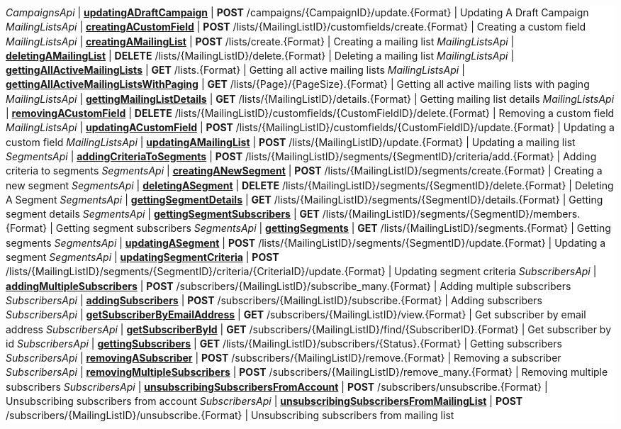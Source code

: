 *CampaignsApi* | [**updatingADraftCampaign**](docs/Api/CampaignsApi.md#updatingadraftcampaign) | **POST** /campaigns/{CampaignID}/update.{Format} | Updating A Draft Campaign
*MailingListsApi* | [**creatingACustomField**](docs/Api/MailingListsApi.md#creatingacustomfield) | **POST** /lists/{MailingListID}/customfields/create.{Format} | Creating a custom field
*MailingListsApi* | [**creatingAMailingList**](docs/Api/MailingListsApi.md#creatingamailinglist) | **POST** /lists/create.{Format} | Creating a mailing list
*MailingListsApi* | [**deletingAMailingList**](docs/Api/MailingListsApi.md#deletingamailinglist) | **DELETE** /lists/{MailingListID}/delete.{Format} | Deleting a mailing list
*MailingListsApi* | [**gettingAllActiveMailingLists**](docs/Api/MailingListsApi.md#gettingallactivemailinglists) | **GET** /lists.{Format} | Getting all active mailing lists
*MailingListsApi* | [**gettingAllActiveMailingListsWithPaging**](docs/Api/MailingListsApi.md#gettingallactivemailinglistswithpaging) | **GET** /lists/{Page}/{PageSize}.{Format} | Getting all active mailing lists with paging
*MailingListsApi* | [**gettingMailingListDetails**](docs/Api/MailingListsApi.md#gettingmailinglistdetails) | **GET** /lists/{MailingListID}/details.{Format} | Getting mailing list details
*MailingListsApi* | [**removingACustomField**](docs/Api/MailingListsApi.md#removingacustomfield) | **DELETE** /lists/{MailingListID}/customfields/{CustomFieldID}/delete.{Format} | Removing a custom field
*MailingListsApi* | [**updatingACustomField**](docs/Api/MailingListsApi.md#updatingacustomfield) | **POST** /lists/{MailingListID}/customfields/{CustomFieldID}/update.{Format} | Updating a custom field
*MailingListsApi* | [**updatingAMailingList**](docs/Api/MailingListsApi.md#updatingamailinglist) | **POST** /lists/{MailingListID}/update.{Format} | Updating a mailing list
*SegmentsApi* | [**addingCriteriaToSegments**](docs/Api/SegmentsApi.md#addingcriteriatosegments) | **POST** /lists/{MailingListID}/segments/{SegmentID}/criteria/add.{Format} | Adding criteria to segments
*SegmentsApi* | [**creatingANewSegment**](docs/Api/SegmentsApi.md#creatinganewsegment) | **POST** /lists/{MailingListID}/segments/create.{Format} | Creating a new segment
*SegmentsApi* | [**deletingASegment**](docs/Api/SegmentsApi.md#deletingasegment) | **DELETE** /lists/{MailingListID}/segments/{SegmentID}/delete.{Format} | Deleting A Segment
*SegmentsApi* | [**gettingSegmentDetails**](docs/Api/SegmentsApi.md#gettingsegmentdetails) | **GET** /lists/{MailingListID}/segments/{SegmentID}/details.{Format} | Getting segment details
*SegmentsApi* | [**gettingSegmentSubscribers**](docs/Api/SegmentsApi.md#gettingsegmentsubscribers) | **GET** /lists/{MailingListID}/segments/{SegmentID}/members.{Format} | Getting segment subscribers
*SegmentsApi* | [**gettingSegments**](docs/Api/SegmentsApi.md#gettingsegments) | **GET** /lists/{MailingListID}/segments.{Format} | Getting segments
*SegmentsApi* | [**updatingASegment**](docs/Api/SegmentsApi.md#updatingasegment) | **POST** /lists/{MailingListID}/segments/{SegmentID}/update.{Format} | Updating a segment
*SegmentsApi* | [**updatingSegmentCriteria**](docs/Api/SegmentsApi.md#updatingsegmentcriteria) | **POST** /lists/{MailingListID}/segments/{SegmentID}/criteria/{CriteriaID}/update.{Format} | Updating segment criteria
*SubscribersApi* | [**addingMultipleSubscribers**](docs/Api/SubscribersApi.md#addingmultiplesubscribers) | **POST** /subscribers/{MailingListID}/subscribe_many.{Format} | Adding multiple subscribers
*SubscribersApi* | [**addingSubscribers**](docs/Api/SubscribersApi.md#addingsubscribers) | **POST** /subscribers/{MailingListID}/subscribe.{Format} | Adding subscribers
*SubscribersApi* | [**getSubscriberByEmailAddress**](docs/Api/SubscribersApi.md#getsubscriberbyemailaddress) | **GET** /subscribers/{MailingListID}/view.{Format} | Get subscriber by email address
*SubscribersApi* | [**getSubscriberById**](docs/Api/SubscribersApi.md#getsubscriberbyid) | **GET** /subscribers/{MailingListID}/find/{SubscriberID}.{Format} | Get subscriber by id
*SubscribersApi* | [**gettingSubscribers**](docs/Api/SubscribersApi.md#gettingsubscribers) | **GET** /lists/{MailingListID}/subscribers/{Status}.{Format} | Getting subscribers
*SubscribersApi* | [**removingASubscriber**](docs/Api/SubscribersApi.md#removingasubscriber) | **POST** /subscribers/{MailingListID}/remove.{Format} | Removing a subscriber
*SubscribersApi* | [**removingMultipleSubscribers**](docs/Api/SubscribersApi.md#removingmultiplesubscribers) | **POST** /subscribers/{MailingListID}/remove_many.{Format} | Removing multiple subscribers
*SubscribersApi* | [**unsubscribingSubscribersFromAccount**](docs/Api/SubscribersApi.md#unsubscribingsubscribersfromaccount) | **POST** /subscribers/unsubscribe.{Format} | Unsubscribing subscribers from account
*SubscribersApi* | [**unsubscribingSubscribersFromMailingList**](docs/Api/SubscribersApi.md#unsubscribingsubscribersfrommailinglist) | **POST** /subscribers/{MailingListID}/unsubscribe.{Format} | Unsubscribing subscribers from mailing list